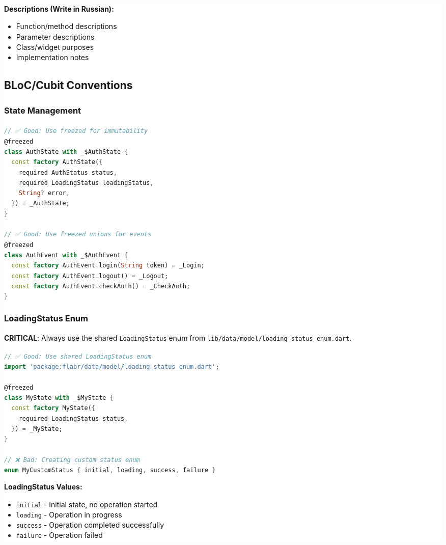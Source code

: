 **Descriptions (Write in Russian):**
- Function/method descriptions
- Parameter descriptions
- Class/widget purposes
- Implementation notes

## BLoC/Cubit Conventions

### State Management

```dart
// ✅ Good: Use freezed for immutability
@freezed
class AuthState with _$AuthState {
  const factory AuthState({
    required AuthStatus status,
    required LoadingStatus loadingStatus,
    String? error,
  }) = _AuthState;
}

// ✅ Good: Use freezed unions for events
@freezed
class AuthEvent with _$AuthEvent {
  const factory AuthEvent.login(String token) = _Login;
  const factory AuthEvent.logout() = _Logout;
  const factory AuthEvent.checkAuth() = _CheckAuth;
}
```

### LoadingStatus Enum

**CRITICAL**: Always use the shared `LoadingStatus` enum from `lib/data/model/loading_status_enum.dart`.

```dart
// ✅ Good: Use shared LoadingStatus enum
import 'package:flabr/data/model/loading_status_enum.dart';

@freezed
class MyState with _$MyState {
  const factory MyState({
    required LoadingStatus status,
  }) = _MyState;
}

// ❌ Bad: Creating custom status enum
enum MyCustomStatus { initial, loading, success, failure }
```

**LoadingStatus Values:**
- `initial` - Initial state, no operation started
- `loading` - Operation in progress
- `success` - Operation completed successfully
- `failure` - Operation failed
